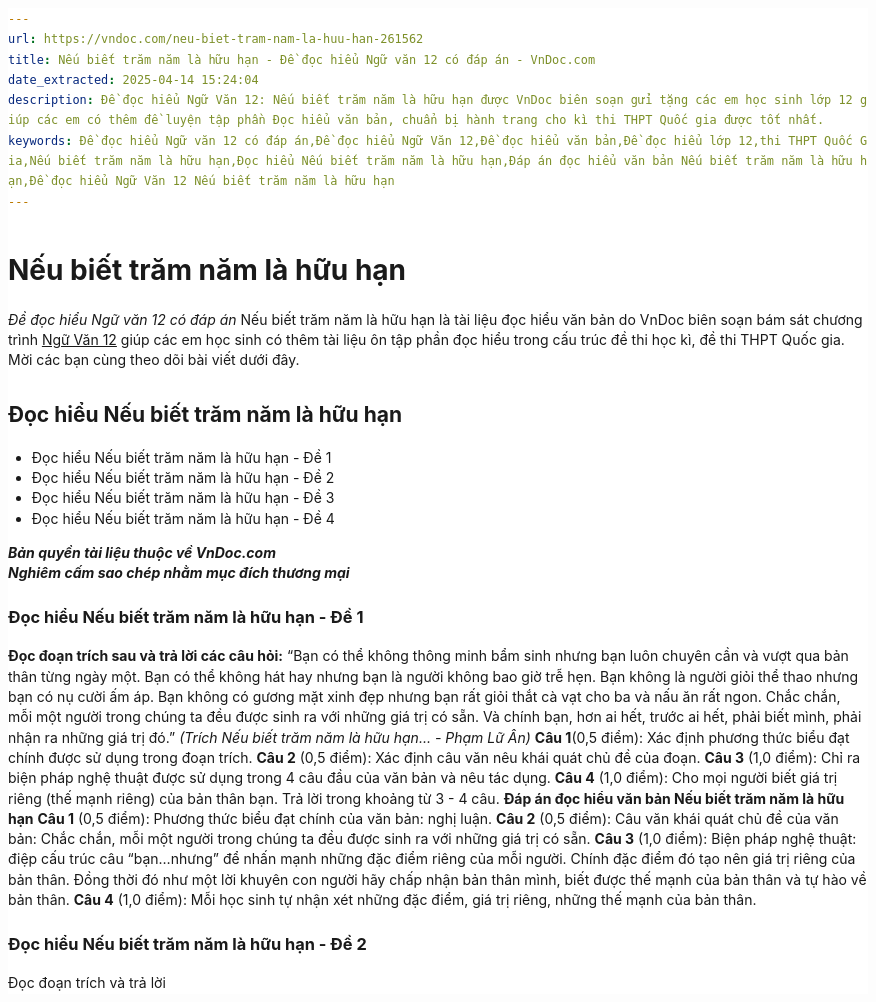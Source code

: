 ```yaml
---
url: https://vndoc.com/neu-biet-tram-nam-la-huu-han-261562
title: Nếu biết trăm năm là hữu hạn - Đề đọc hiểu Ngữ văn 12 có đáp án - VnDoc.com
date_extracted: 2025-04-14 15:24:04
description: Đề đọc hiểu Ngữ Văn 12: Nếu biết trăm năm là hữu hạn được VnDoc biên soạn gửi tặng các em học sinh lớp 12 giúp các em có thêm đề luyện tập phần Đọc hiểu văn bản, chuẩn bị hành trang cho kì thi THPT Quốc gia được tốt nhất.
keywords: Đề đọc hiểu Ngữ văn 12 có đáp án,Đề đọc hiểu Ngữ Văn 12,Đề đọc hiểu văn bản,Đề đọc hiểu lớp 12,thi THPT Quốc Gia,Nếu biết trăm năm là hữu hạn,Đọc hiểu Nếu biết trăm năm là hữu hạn,Đáp án đọc hiểu văn bản Nếu biết trăm năm là hữu hạn,Đề đọc hiểu Ngữ Văn 12 Nếu biết trăm năm là hữu hạn
---
```


# Nếu biết trăm năm là hữu hạn
 _Đề đọc hiểu Ngữ văn 12 có đáp án_
Nếu biết trăm năm là hữu hạn là tài liệu đọc hiểu văn bản do VnDoc biên soạn bám sát chương trình [Ngữ Văn 12](<https://vndoc.com/ngu-van-lop12>) giúp các em học sinh có thêm tài liệu ôn tập phần đọc hiểu trong cấu trúc đề thi học kì, đề thi THPT Quốc gia. Mời các bạn cùng theo dõi bài viết dưới đây.
## Đọc hiểu Nếu biết trăm năm là hữu hạn
  * Đọc hiểu Nếu biết trăm năm là hữu hạn - Đề 1
  * Đọc hiểu Nếu biết trăm năm là hữu hạn - Đề 2
  * Đọc hiểu Nếu biết trăm năm là hữu hạn - Đề 3
  * Đọc hiểu Nếu biết trăm năm là hữu hạn - Đề 4

 _**Bản quyền tài liệu thuộc về VnDoc.com**_  
 _**Nghiêm cấm sao chép nhằm mục đích thương mại**_
### Đọc hiểu Nếu biết trăm năm là hữu hạn - Đề 1
**Đọc đoạn trích sau và trả lời các câu hỏi:**
“Bạn có thể không thông minh bẩm sinh nhưng bạn luôn chuyên cần và vượt qua bản thân từng ngày một. Bạn có thể không hát hay nhưng bạn là người không bao giờ trễ hẹn. Bạn không là người giỏi thể thao nhưng bạn có nụ cười ấm áp. Bạn không có gương mặt xinh đẹp nhưng bạn rất giỏi thắt cà vạt cho ba và nấu ăn rất ngon. Chắc chắn, mỗi một người trong chúng ta đều được sinh ra với những giá trị có sẵn. Và chính bạn, hơn ai hết, trước ai hết, phải biết mình, phải nhận ra những giá trị đó.”
_\(Trích Nếu biết trăm năm là hữu hạn... - Phạm Lữ Ân\)_
**Câu 1**\(0,5 điểm\): Xác định phương thức biểu đạt chính được sử dụng trong đoạn trích.
**Câu 2** \(0,5 điểm\): Xác định câu văn nêu khái quát chủ đề của đoạn.
**Câu 3** \(1,0 điểm\): Chỉ ra biện pháp nghệ thuật được sử dụng trong 4 câu đầu của văn bản và nêu tác dụng.
**Câu 4** \(1,0 điểm\): Cho mọi người biết giá trị riêng \(thế mạnh riêng\) của bản thân bạn. Trả lời trong khoảng từ 3 - 4 câu.
**Đáp án đọc hiểu văn bản Nếu biết trăm năm là hữu hạn**
**Câu 1** \(0,5 điểm\):
Phương thức biểu đạt chính của văn bản: nghị luận.
**Câu 2** \(0,5 điểm\):
Câu văn khái quát chủ đề của văn bản: Chắc chắn, mỗi một người trong chúng ta đều được sinh ra với những giá trị có sẵn.
**Câu 3** \(1,0 điểm\):
Biện pháp nghệ thuật: điệp cấu trúc câu “bạn…nhưng” để nhấn mạnh những đặc điểm riêng của mỗi người. Chính đặc điểm đó tạo nên giá trị riêng của bản thân. Đồng thời đó như một lời khuyên con người hãy chấp nhận bản thân mình, biết được thế mạnh của bản thân và tự hào về bản thân.
**Câu 4** \(1,0 điểm\):
Mỗi học sinh tự nhận xét những đặc điểm, giá trị riêng, những thế mạnh của bản thân.
### Đọc hiểu Nếu biết trăm năm là hữu hạn - Đề 2
Đọc đoạn trích và trả lời